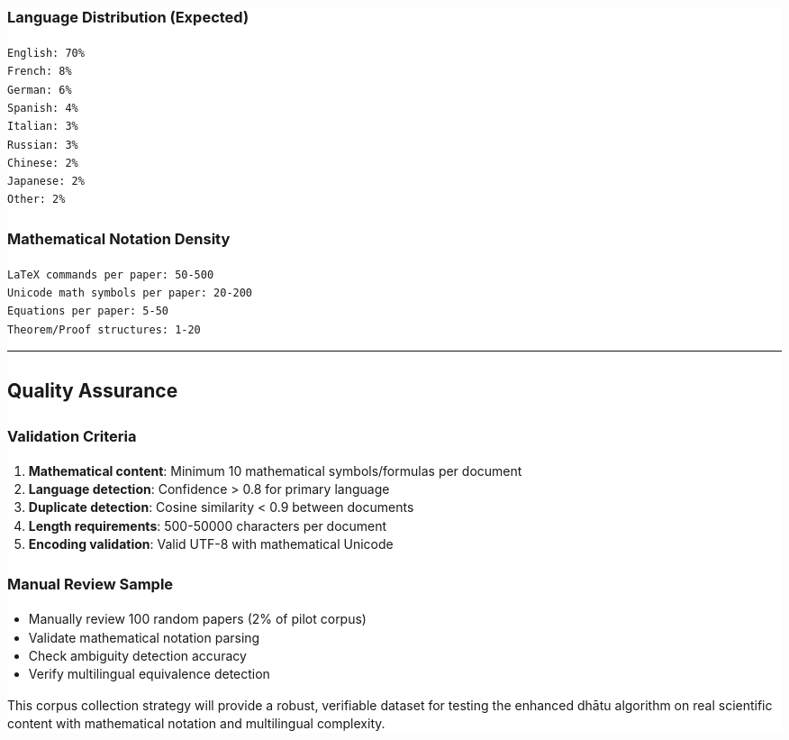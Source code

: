 ### Language Distribution (Expected)
```
English: 70%
French: 8%
German: 6%
Spanish: 4%
Italian: 3%
Russian: 3%
Chinese: 2%
Japanese: 2%
Other: 2%
```

### Mathematical Notation Density
```
LaTeX commands per paper: 50-500
Unicode math symbols per paper: 20-200
Equations per paper: 5-50
Theorem/Proof structures: 1-20
```

---

## Quality Assurance

### Validation Criteria
1. **Mathematical content**: Minimum 10 mathematical symbols/formulas per document
2. **Language detection**: Confidence > 0.8 for primary language
3. **Duplicate detection**: Cosine similarity < 0.9 between documents
4. **Length requirements**: 500-50000 characters per document
5. **Encoding validation**: Valid UTF-8 with mathematical Unicode

### Manual Review Sample
- Manually review 100 random papers (2% of pilot corpus)
- Validate mathematical notation parsing
- Check ambiguity detection accuracy
- Verify multilingual equivalence detection

This corpus collection strategy will provide a robust, verifiable dataset for testing the enhanced dhātu algorithm on real scientific content with mathematical notation and multilingual complexity.
